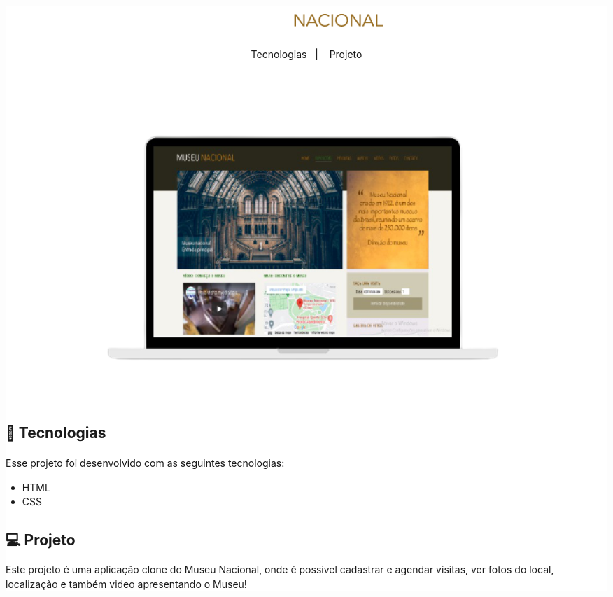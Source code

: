 <h1 align="center">
  <img alt="Museu Nacional" title="Museu Nacional" src="./img/logo.png" width="220px" />
</h1>

<p align="center">
  <a href="#-tecnologias">Tecnologias</a>&nbsp;&nbsp;&nbsp;|&nbsp;&nbsp;&nbsp;
  <a href="#-projeto">Projeto</a>
</p>

<br>

<p align="center">
  <img alt="dev.finances" src="./img/museu.png" width="100%">
</p>

## 🚀 Tecnologias

Esse projeto foi desenvolvido com as seguintes tecnologias:

- HTML
- CSS

## 💻 Projeto

Este projeto é uma aplicação clone do Museu Nacional, onde é possível cadastrar e agendar visitas, ver fotos do local, localização e também video apresentando o Museu!
